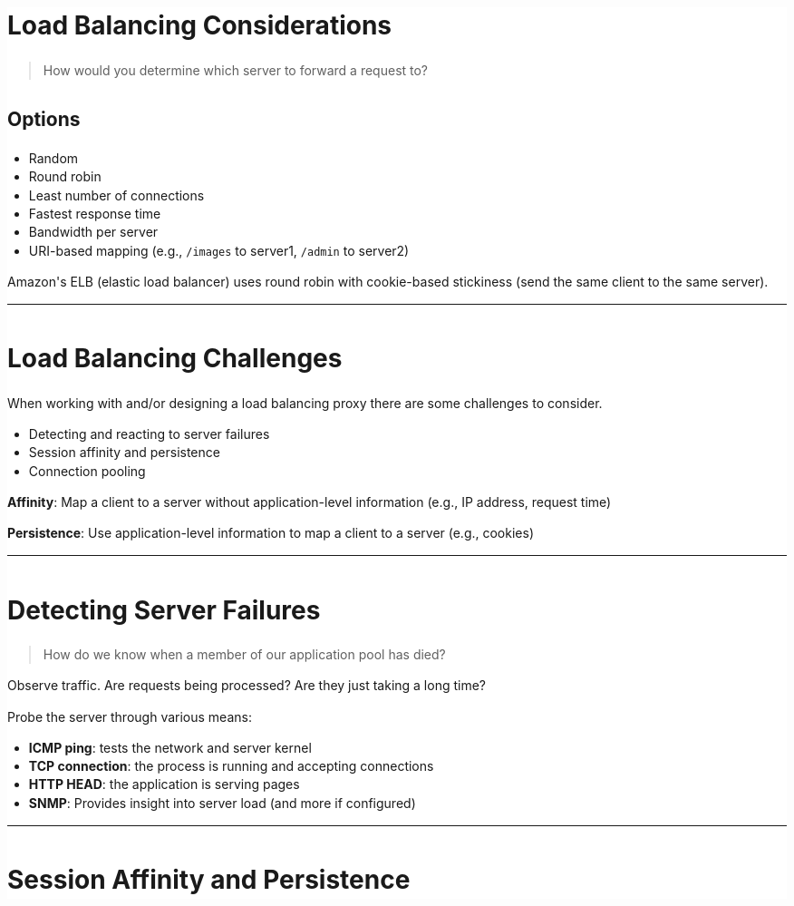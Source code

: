 # Load Balancing Considerations

> How would you determine which server to forward a request to?

## Options

* Random
* Round robin
* Least number of connections
* Fastest response time
* Bandwidth per server
* URI-based mapping (e.g., `/images` to server1, `/admin` to server2)

Amazon's ELB (elastic load balancer) uses round robin with cookie-based
stickiness (send the same client to the same server).

---

# Load Balancing Challenges

When working with and/or designing a load balancing proxy there are some
challenges to consider.

* Detecting and reacting to server failures
* Session affinity and persistence
* Connection pooling

__Affinity__: Map a client to a server without application-level information
(e.g., IP address, request time)

__Persistence__: Use application-level
information to map a client to a server (e.g., cookies)

---

# Detecting Server Failures

> How do we know when a member of our application pool has died?

Observe traffic. Are requests being processed? Are they just taking a long
time?

Probe the server through various means:

* __ICMP ping__: tests the network and server kernel
* __TCP connection__: the process is running and accepting connections
* __HTTP HEAD__: the application is serving pages
* __SNMP__: Provides insight into server load (and more if configured)

---

# Session Affinity and Persistence
